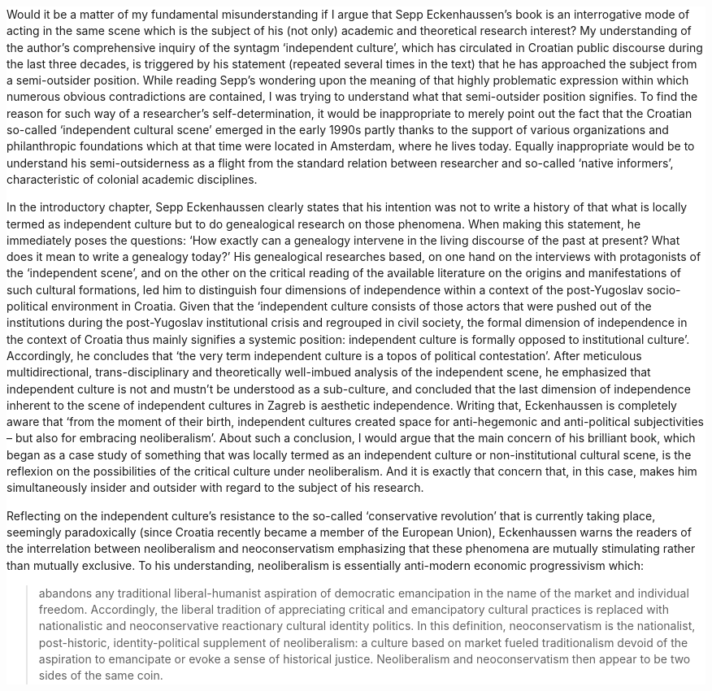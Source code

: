 Would it be a matter of my fundamental misunderstanding if I argue that Sepp Eckenhaussen’s book is an interrogative mode of acting in the same scene which is the subject of his (not only) academic and theoretical research interest? My understanding of the author’s comprehensive inquiry of the syntagm ‘independent culture’, which has circulated in Croatian public discourse during the last three decades, is triggered by his statement (repeated several times in the text) that he has approached the subject from a semi-outsider position. While reading Sepp’s wondering upon the meaning of that highly problematic expression within which numerous obvious contradictions are contained, I was trying to understand what that semi-outsider position signifies. To find the reason for such way of a researcher’s self-determination, it would be inappropriate to merely point out the fact that the Croatian so-called ‘independent cultural scene’ emerged in the early 1990s partly thanks to the support of various organizations and philanthropic foundations which at that time were located in Amsterdam, where he lives today. Equally inappropriate would be to understand his semi-outsiderness as a flight from the standard relation between researcher and so-called ‘native informers’, characteristic of colonial academic disciplines.

In the introductory chapter, Sepp Eckenhaussen clearly states that his intention was not to write a history of that what is locally termed as independent culture but to do genealogical research on those phenomena. When making this statement, he immediately poses the questions: ‘How exactly can a genealogy intervene in the living discourse of the past at present? What does it mean to write a genealogy today?’ His genealogical researches based, on one hand on the interviews with protagonists of the ‘independent scene’, and on the other on the critical reading of the available literature on the origins and manifestations of such cultural formations, led him to distinguish four dimensions of independence within a context of the post-Yugoslav socio-political environment in Croatia. Given that the ‘independent culture consists of those actors that were pushed out of the institutions during the post-Yugoslav institutional crisis and regrouped in civil society, the formal dimension of independence in the context of Croatia thus mainly signifies a systemic position: independent culture is formally opposed to institutional culture’. Accordingly, he concludes that ‘the very term independent culture is a topos of political contestation’. 
After meticulous multidirectional, trans-disciplinary and theoretically well-imbued analysis of the independent scene, he emphasized that independent culture is not and mustn’t be understood as a sub-culture, and concluded that the last dimension of independence inherent to the scene of independent cultures in Zagreb is aesthetic independence. Writing that, Eckenhaussen is completely aware that ‘from the moment of their birth, independent cultures created space for anti-hegemonic and anti-political subjectivities – but also for embracing neoliberalism’. About such a conclusion, I would argue that the main concern of his brilliant book, which began as a case study of something that was locally termed as an independent culture or non-institutional cultural scene, is the reflexion on the possibilities of the critical culture under neoliberalism. And it is exactly that concern that, in this case, makes him simultaneously insider and outsider with regard to the subject of his research.

Reflecting on the independent culture’s resistance to the so-called ‘conservative revolution’ that is currently taking place, seemingly paradoxically (since Croatia recently became a member of the European Union), Eckenhaussen warns the readers of the interrelation between neoliberalism and neoconservatism emphasizing that these phenomena are mutually stimulating rather than mutually exclusive. To his understanding, neoliberalism is essentially anti-modern economic progressivism which:
> abandons any traditional liberal-humanist aspiration of democratic emancipation in the name of the market and individual freedom. Accordingly, the liberal tradition of appreciating critical and emancipatory cultural practices is replaced with nationalistic and neoconservative reactionary cultural identity politics. In this definition, neoconservatism is the nationalist, post-historic, identity-political supplement of neoliberalism: a culture based on market fueled traditionalism devoid of the aspiration to emancipate or evoke a sense of historical justice. Neoliberalism and neoconservatism then appear to be two sides of the same coin.

